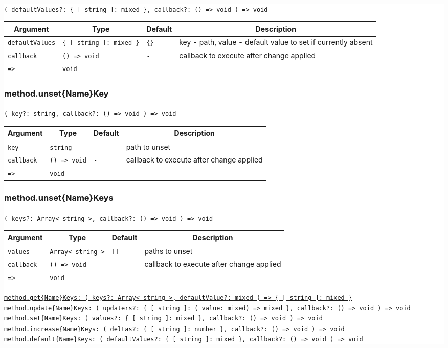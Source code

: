 `( defaultValues?: { [ string ]: mixed }, callback?: () => void ) => void`

| Argument        | Type                    | Default | Description                                                  |
| --------------- | ----------------------- | ------- | ------------------------------------------------------------ |
| `defaultValues` | `{ [ string ]: mixed }` | `{}`    | key - path, value - default value to set if currently absent |
| `callback`      | `() => void`            | `-`     | callback to execute after change applied                     |
| `=>`            | `void`                  |         |                                                              |


### method.unset{Name}Key

`( key?: string, callback?: () => void ) => void`

| Argument   | Type         | Default | Description                              |
| ---------- | ------------ | ------- | ---------------------------------------- |
| `key`      | `string`     | `-`     | path to unset                            |
| `callback` | `() => void` | `-`     | callback to execute after change applied |
| `=>`       | `void`       |         |                                          |


### method.unset{Name}Keys

`( keys?: Array< string >, callback?: () => void ) => void`

| Argument   | Type              | Default | Description                              |
| ---------- | ----------------- | ------- | ---------------------------------------- |
| `values`   | `Array< string >` | `[]`    | paths to unset                           |
| `callback` | `() => void`      | `-`     | callback to execute after change applied |
| `=>`       | `void`            |         |                                          |


[`method.get{Name}Keys: ( keys?: Array< string >, defaultValue?: mixed ) => { [ string ]: mixed }`](#methodgetnamekeys)  
[`method.update{Name}Keys: ( updaters?: { [ string ]: ( value: mixed) => mixed }, callback?: () => void ) => void`](#methodupdatenamekeys)  
[`method.set{Name}Keys: ( values?: { [ string ]: mixed }, callback?: () => void ) => void`](#methodsetnamekeys)  
[`method.increase{Name}Keys: ( deltas?: { [ string ]: number }, callback?: () => void ) => void`](#methodincreasenamekeys)  
[`method.default{Name}Keys: ( defaultValues?: { [ string ]: mixed }, callback?: () => void ) => void`](#methoddefaultnamekeys)  